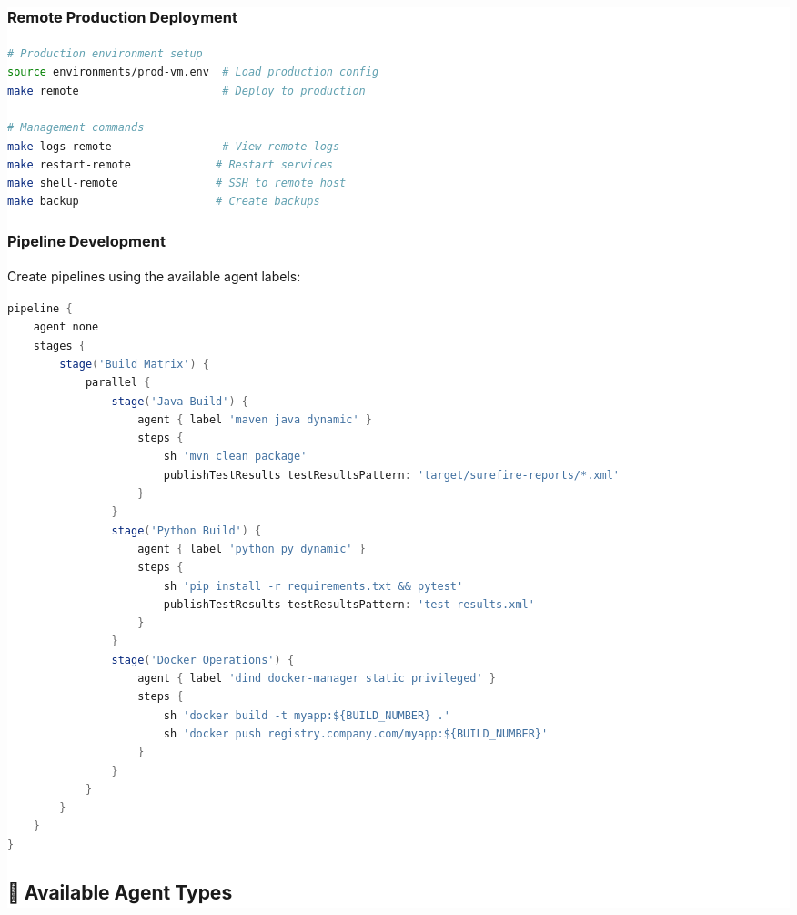 ### Remote Production Deployment

```bash
# Production environment setup
source environments/prod-vm.env  # Load production config
make remote                      # Deploy to production

# Management commands
make logs-remote                 # View remote logs
make restart-remote             # Restart services
make shell-remote               # SSH to remote host
make backup                     # Create backups
```

### Pipeline Development

Create pipelines using the available agent labels:

```groovy
pipeline {
    agent none
    stages {
        stage('Build Matrix') {
            parallel {
                stage('Java Build') {
                    agent { label 'maven java dynamic' }
                    steps {
                        sh 'mvn clean package'
                        publishTestResults testResultsPattern: 'target/surefire-reports/*.xml'
                    }
                }
                stage('Python Build') {
                    agent { label 'python py dynamic' }
                    steps {
                        sh 'pip install -r requirements.txt && pytest'
                        publishTestResults testResultsPattern: 'test-results.xml'
                    }
                }
                stage('Docker Operations') {
                    agent { label 'dind docker-manager static privileged' }
                    steps {
                        sh 'docker build -t myapp:${BUILD_NUMBER} .'
                        sh 'docker push registry.company.com/myapp:${BUILD_NUMBER}'
                    }
                }
            }
        }
    }
}
```

## 🔧 Available Agent Types
